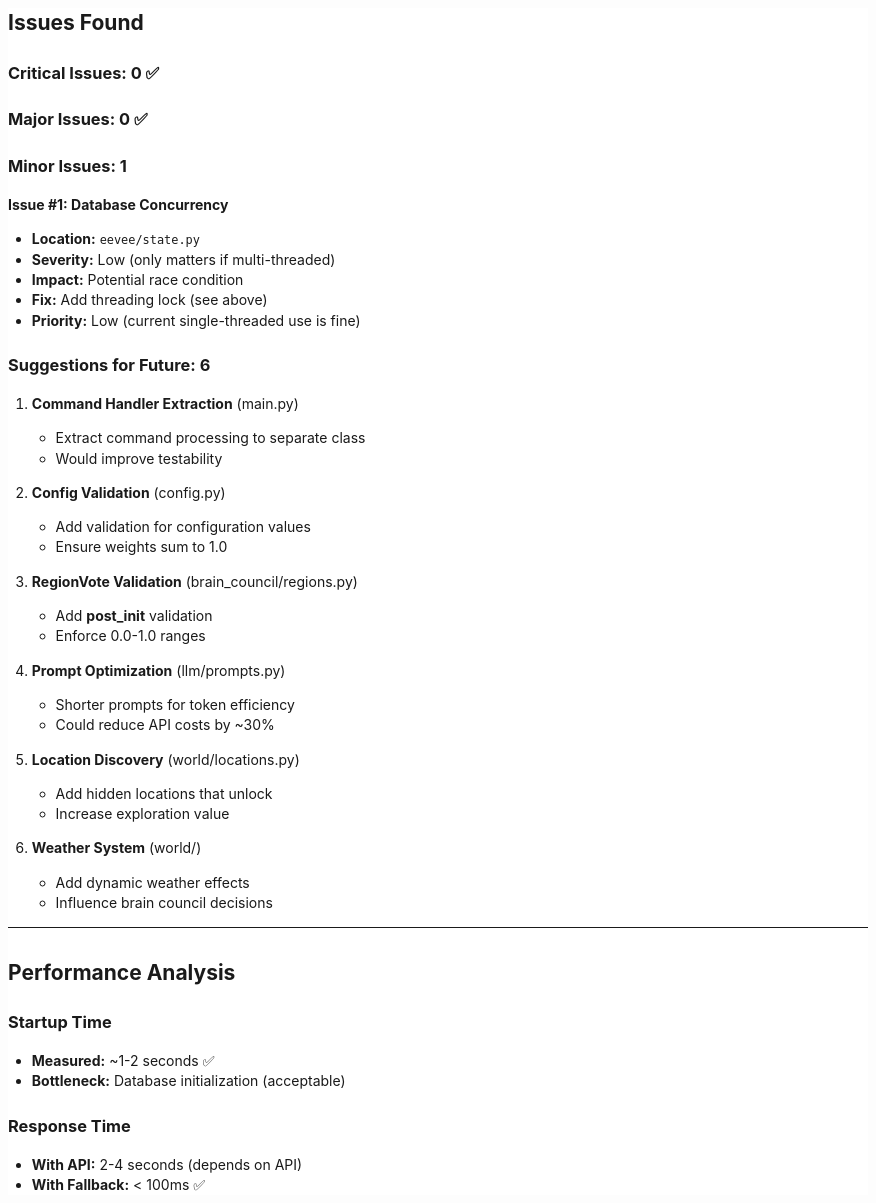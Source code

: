 ## Issues Found

### Critical Issues: 0 ✅

### Major Issues: 0 ✅

### Minor Issues: 1

**Issue #1: Database Concurrency**
- **Location:** `eevee/state.py`
- **Severity:** Low (only matters if multi-threaded)
- **Impact:** Potential race condition
- **Fix:** Add threading lock (see above)
- **Priority:** Low (current single-threaded use is fine)

### Suggestions for Future: 6

1. **Command Handler Extraction** (main.py)
   - Extract command processing to separate class
   - Would improve testability

2. **Config Validation** (config.py)
   - Add validation for configuration values
   - Ensure weights sum to 1.0

3. **RegionVote Validation** (brain_council/regions.py)
   - Add __post_init__ validation
   - Enforce 0.0-1.0 ranges

4. **Prompt Optimization** (llm/prompts.py)
   - Shorter prompts for token efficiency
   - Could reduce API costs by ~30%

5. **Location Discovery** (world/locations.py)
   - Add hidden locations that unlock
   - Increase exploration value

6. **Weather System** (world/)
   - Add dynamic weather effects
   - Influence brain council decisions

---

## Performance Analysis

### Startup Time
- **Measured:** ~1-2 seconds ✅
- **Bottleneck:** Database initialization (acceptable)

### Response Time
- **With API:** 2-4 seconds (depends on API)
- **With Fallback:** < 100ms ✅
